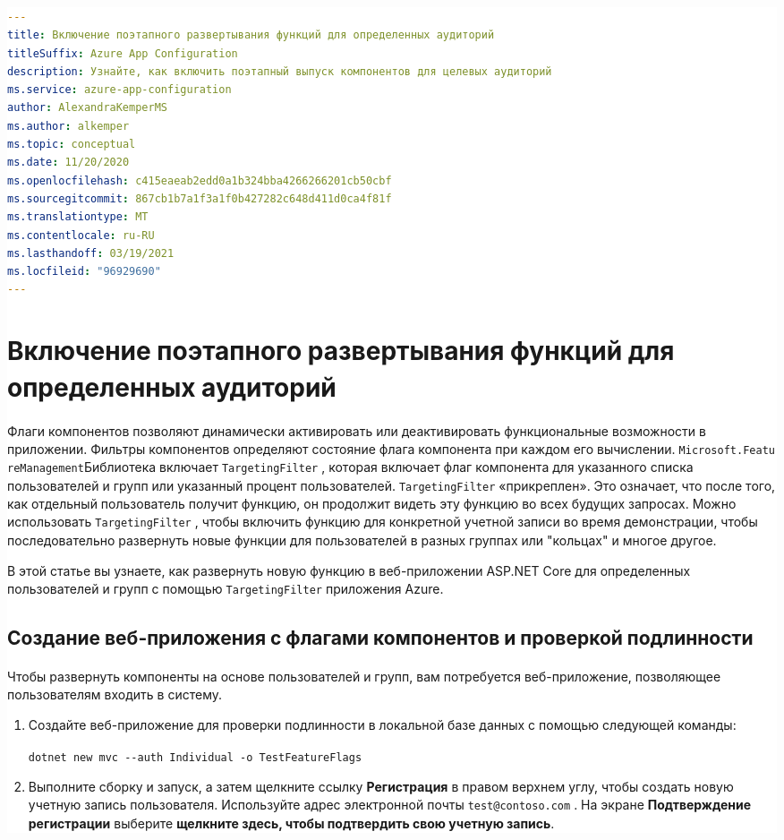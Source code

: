 ```yaml
---
title: Включение поэтапного развертывания функций для определенных аудиторий
titleSuffix: Azure App Configuration
description: Узнайте, как включить поэтапный выпуск компонентов для целевых аудиторий
ms.service: azure-app-configuration
author: AlexandraKemperMS
ms.author: alkemper
ms.topic: conceptual
ms.date: 11/20/2020
ms.openlocfilehash: c415eaeab2edd0a1b324bba4266266201cb50cbf
ms.sourcegitcommit: 867cb1b7a1f3a1f0b427282c648d411d0ca4f81f
ms.translationtype: MT
ms.contentlocale: ru-RU
ms.lasthandoff: 03/19/2021
ms.locfileid: "96929690"
---
```

# <a name="enable-staged-rollout-of-features-for-targeted-audiences"></a>Включение поэтапного развертывания функций для определенных аудиторий

Флаги компонентов позволяют динамически активировать или деактивировать функциональные возможности в приложении. Фильтры компонентов определяют состояние флага компонента при каждом его вычислении. `Microsoft.FeatureManagement`Библиотека включает `TargetingFilter` , которая включает флаг компонента для указанного списка пользователей и групп или указанный процент пользователей. `TargetingFilter` «прикреплен». Это означает, что после того, как отдельный пользователь получит функцию, он продолжит видеть эту функцию во всех будущих запросах. Можно использовать `TargetingFilter` , чтобы включить функцию для конкретной учетной записи во время демонстрации, чтобы последовательно развернуть новые функции для пользователей в разных группах или "кольцах" и многое другое.

В этой статье вы узнаете, как развернуть новую функцию в веб-приложении ASP.NET Core для определенных пользователей и групп с помощью `TargetingFilter` приложения Azure.

## <a name="create-a-web-application-with-feature-flags-and-authentication"></a>Создание веб-приложения с флагами компонентов и проверкой подлинности

Чтобы развернуть компоненты на основе пользователей и групп, вам потребуется веб-приложение, позволяющее пользователям входить в систему.

1. Создайте веб-приложение для проверки подлинности в локальной базе данных с помощью следующей команды:

   ```dotnetcli
   dotnet new mvc --auth Individual -o TestFeatureFlags
   ```

1. Выполните сборку и запуск, а затем щелкните ссылку **Регистрация** в правом верхнем углу, чтобы создать новую учетную запись пользователя. Используйте адрес электронной почты `test@contoso.com` . На экране **Подтверждение регистрации** выберите **щелкните здесь, чтобы подтвердить свою учетную запись**.

